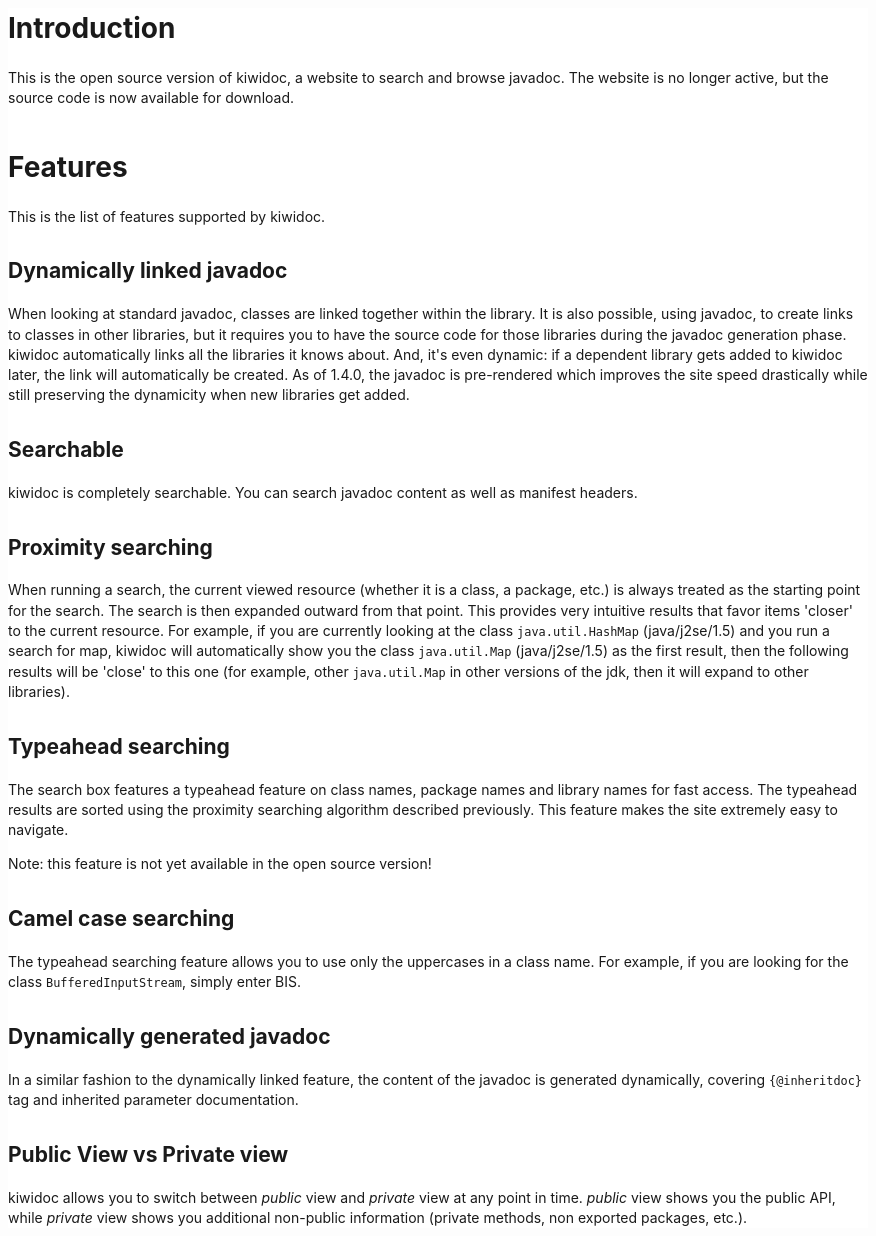 Introduction
============
This is the open source version of kiwidoc, a website to search and browse javadoc. The website is no longer active, but the source code is now available for download.

Features
========

This is the list of features supported by kiwidoc.

Dynamically linked javadoc
--------------------------
When looking at standard javadoc, classes are linked together within the library. It is also possible, using javadoc, to create links to classes in other libraries, but it requires you to have the source code for those libraries during the javadoc generation phase. kiwidoc automatically links all the libraries it knows about. And, it's even dynamic: if a dependent library gets added to kiwidoc later, the link will automatically be created. As of 1.4.0, the javadoc is pre-rendered which improves the site speed drastically while still preserving the dynamicity when new libraries get added.

Searchable
----------
kiwidoc is completely searchable. You can search javadoc content as well as manifest headers.

Proximity searching
-------------------
When running a search, the current viewed resource (whether it is a class, a package, etc.) is always treated as the starting point for the search. The search is then expanded outward from that point. This provides very intuitive results that favor items 'closer' to the current resource. For example, if you are currently looking at the class `java.util.HashMap` (java/j2se/1.5) and you run a search for map, kiwidoc will automatically show you the class `java.util.Map` (java/j2se/1.5) as the first result, then the following results will be 'close' to this one (for example, other `java.util.Map` in other versions of the jdk, then it will expand to other libraries).

Typeahead searching
-------------------
The search box features a typeahead feature on class names, package names and library names for fast access. The typeahead results are sorted using the proximity searching algorithm described previously. This feature makes the site extremely easy to navigate.

Note: this feature is not yet available in the open source version!

Camel case searching
--------------------
The typeahead searching feature allows you to use only the uppercases in a class name. For example, if you are looking for the class `BufferedInputStream`, simply enter BIS.

Dynamically generated javadoc
-----------------------------
In a similar fashion to the dynamically linked feature, the content of the javadoc is generated dynamically, covering `{@inheritdoc}` tag and inherited parameter documentation.

Public View vs Private view
---------------------------
kiwidoc allows you to switch between *public* view and *private* view at any point in time. *public* view shows you the public API, while *private* view shows you additional non-public information (private methods, non exported packages, etc.).
